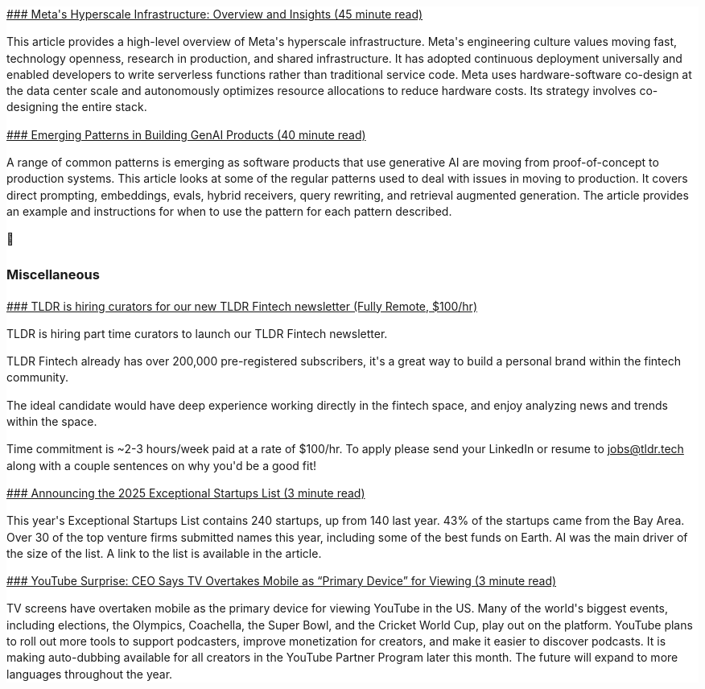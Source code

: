 [### Meta's Hyperscale Infrastructure: Overview and Insights (45 minute read)](https://cacm.acm.org/research/metas-hyperscale-infrastructure-overview-and-insights/?utm_source=tldrnewsletter)

This article provides a high-level overview of Meta's hyperscale infrastructure. Meta's engineering culture values moving fast, technology openness, research in production, and shared infrastructure. It has adopted continuous deployment universally and enabled developers to write serverless functions rather than traditional service code. Meta uses hardware-software co-design at the data center scale and autonomously optimizes resource allocations to reduce hardware costs. Its strategy involves co-designing the entire stack.

[### Emerging Patterns in Building GenAI Products (40 minute read)](https://martinfowler.com/articles/gen-ai-patterns/?utm_source=tldrnewsletter)

A range of common patterns is emerging as software products that use generative AI are moving from proof-of-concept to production systems. This article looks at some of the regular patterns used to deal with issues in moving to production. It covers direct prompting, embeddings, evals, hybrid receivers, query rewriting, and retrieval augmented generation. The article provides an example and instructions for when to use the pattern for each pattern described.

🎁

### Miscellaneous

[### TLDR is hiring curators for our new TLDR Fintech newsletter (Fully Remote, $100/hr)](mailto:jobs@tldr.tech?utm_source=tldrnewsletter)

TLDR is hiring part time curators to launch our TLDR Fintech newsletter.

TLDR Fintech already has over 200,000 pre-registered subscribers, it's a great way to build a personal brand within the fintech community.

The ideal candidate would have deep experience working directly in the fintech space, and enjoy analyzing news and trends within the space.

Time commitment is ~2-3 hours/week paid at a rate of $100/hr. To apply please send your LinkedIn or resume to [jobs@tldr.tech](mailto:jobs@tldr.tech) along with a couple sentences on why you'd be a good fit!

[### Announcing the 2025 Exceptional Startups List (3 minute read)](https://tylerhogge.com/2025/02/11/announcing-the-2025-exceptional-startups-list/?utm_source=tldrnewsletter)

This year's Exceptional Startups List contains 240 startups, up from 140 last year. 43% of the startups came from the Bay Area. Over 30 of the top venture firms submitted names this year, including some of the best funds on Earth. AI was the main driver of the size of the list. A link to the list is available in the article.

[### YouTube Surprise: CEO Says TV Overtakes Mobile as “Primary Device” for Viewing (3 minute read)](https://www.hollywoodreporter.com/business/business-news/youtube-tv-viewing-overtakes-mobile-ceo-neal-mohan-1236132074/?utm_source=tldrnewsletter)

TV screens have overtaken mobile as the primary device for viewing YouTube in the US. Many of the world's biggest events, including elections, the Olympics, Coachella, the Super Bowl, and the Cricket World Cup, play out on the platform. YouTube plans to roll out more tools to support podcasters, improve monetization for creators, and make it easier to discover podcasts. It is making auto-dubbing available for all creators in the YouTube Partner Program later this month. The future will expand to more languages throughout the year.
